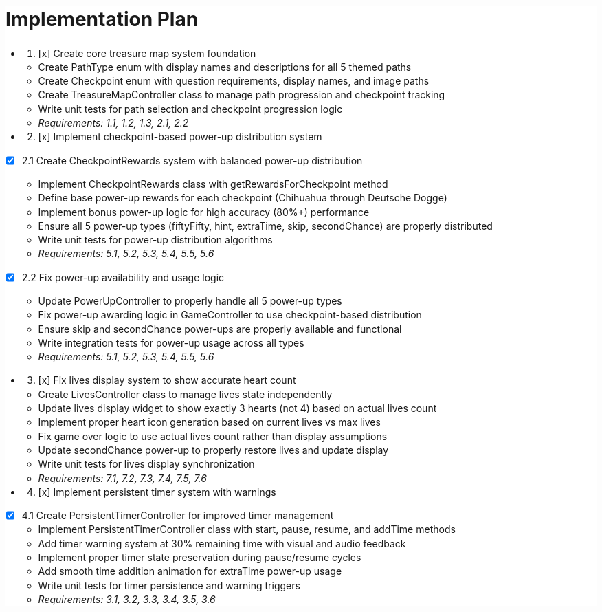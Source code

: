# Implementation Plan

-
  1. [x] Create core treasure map system foundation
  - Create PathType enum with display names and descriptions for all 5 themed
    paths
  - Create Checkpoint enum with question requirements, display names, and image
    paths
  - Create TreasureMapController class to manage path progression and checkpoint
    tracking
  - Write unit tests for path selection and checkpoint progression logic
  - _Requirements: 1.1, 1.2, 1.3, 2.1, 2.2_

-
  2. [x] Implement checkpoint-based power-up distribution system
- [x] 2.1 Create CheckpointRewards system with balanced power-up distribution
  - Implement CheckpointRewards class with getRewardsForCheckpoint method
  - Define base power-up rewards for each checkpoint (Chihuahua through Deutsche
    Dogge)
  - Implement bonus power-up logic for high accuracy (80%+) performance
  - Ensure all 5 power-up types (fiftyFifty, hint, extraTime, skip,
    secondChance) are properly distributed
  - Write unit tests for power-up distribution algorithms
  - _Requirements: 5.1, 5.2, 5.3, 5.4, 5.5, 5.6_

- [x] 2.2 Fix power-up availability and usage logic
  - Update PowerUpController to properly handle all 5 power-up types
  - Fix power-up awarding logic in GameController to use checkpoint-based
    distribution
  - Ensure skip and secondChance power-ups are properly available and functional
  - Write integration tests for power-up usage across all types
  - _Requirements: 5.1, 5.2, 5.3, 5.4, 5.5, 5.6_

-
  3. [x] Fix lives display system to show accurate heart count
  - Create LivesController class to manage lives state independently
  - Update lives display widget to show exactly 3 hearts (not 4) based on actual
    lives count
  - Implement proper heart icon generation based on current lives vs max lives
  - Fix game over logic to use actual lives count rather than display
    assumptions
  - Update secondChance power-up to properly restore lives and update display
  - Write unit tests for lives display synchronization
  - _Requirements: 7.1, 7.2, 7.3, 7.4, 7.5, 7.6_

-
  4. [x] Implement persistent timer system with warnings
- [x] 4.1 Create PersistentTimerController for improved timer management
  - Implement PersistentTimerController class with start, pause, resume, and
    addTime methods
  - Add timer warning system at 30% remaining time with visual and audio
    feedback
  - Implement proper timer state preservation during pause/resume cycles
  - Add smooth time addition animation for extraTime power-up usage
  - Write unit tests for timer persistence and warning triggers
  - _Requirements: 3.1, 3.2, 3.3, 3.4, 3.5, 3.6_
